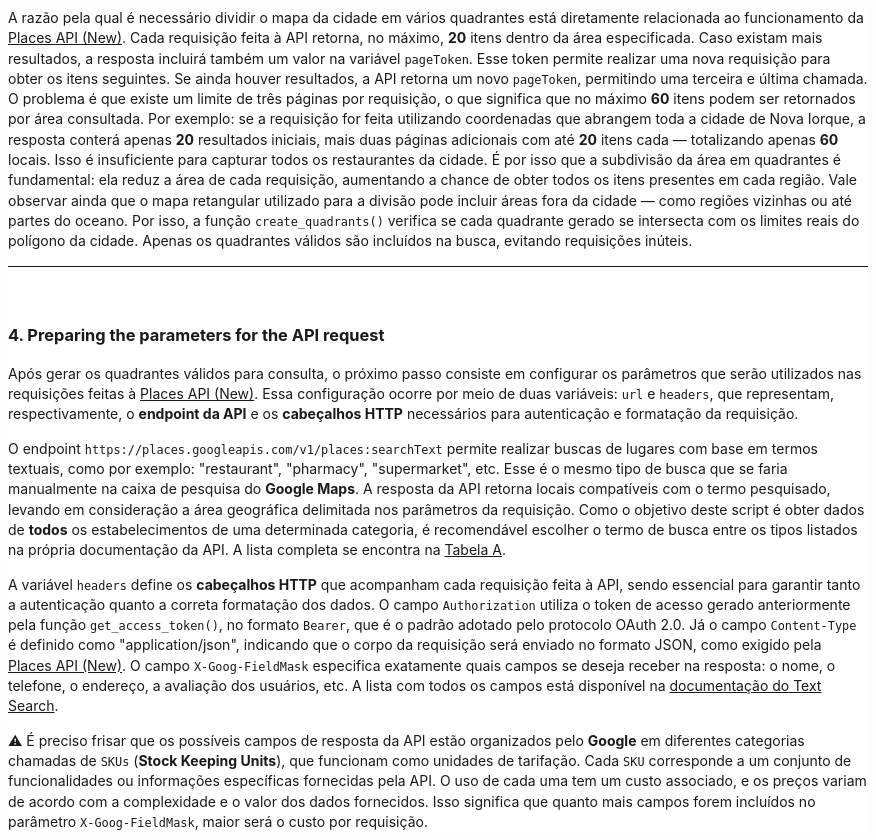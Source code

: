 A razão pela qual é necessário dividir o mapa da cidade em vários quadrantes está diretamente relacionada ao funcionamento da [Places API (New)](https://developers.google.com/maps/documentation/places/web-service/op-overview). Cada requisição feita à API retorna, no máximo, **20** itens dentro da área especificada. Caso existam mais resultados, a resposta incluirá também um valor na variável `pageToken`. Esse token permite realizar uma nova requisição para obter os itens seguintes. Se ainda houver resultados, a API retorna um novo `pageToken`, permitindo uma terceira e última chamada. O problema é que existe um limite de três páginas por requisição, o que significa que no máximo **60** itens podem ser retornados por área consultada. Por exemplo: se a requisição for feita utilizando coordenadas que abrangem toda a cidade de Nova Iorque, a resposta conterá apenas **20** resultados iniciais, mais duas páginas adicionais com até **20** itens cada — totalizando apenas **60** locais. Isso é insuficiente para capturar todos os restaurantes da cidade. É por isso que a subdivisão da área em quadrantes é fundamental: ela reduz a área de cada requisição, aumentando a chance de obter todos os itens presentes em cada região. Vale observar ainda que o mapa retangular utilizado para a divisão pode incluir áreas fora da cidade — como regiões vizinhas ou até partes do oceano. Por isso, a função `create_quadrants()` verifica se cada quadrante gerado se intersecta com os limites reais do polígono da cidade. Apenas os quadrantes válidos são incluídos na busca, evitando requisições inúteis.

---
<br>

### **4. Preparing the parameters for the API request**

Após gerar os quadrantes válidos para consulta, o próximo passo consiste em configurar os parâmetros que serão utilizados nas requisições feitas à [Places API (New)](https://developers.google.com/maps/documentation/places/web-service/op-overview). Essa configuração ocorre por meio de duas variáveis: `url` e `headers`, que representam, respectivamente, o **endpoint da API** e os **cabeçalhos HTTP** necessários para autenticação e formatação da requisição.

O endpoint `https://places.googleapis.com/v1/places:searchText` permite realizar buscas de lugares com base em termos textuais, como por exemplo: "restaurant", "pharmacy", "supermarket", etc. Esse é o mesmo tipo de busca que se faria manualmente na caixa de pesquisa do **Google Maps**. A resposta da API retorna locais compatíveis com o termo pesquisado, levando em consideração a área geográfica delimitada nos parâmetros da requisição. Como o objetivo deste script é obter dados de **todos** os estabelecimentos de uma determinada categoria, é recomendável escolher o termo de busca entre os tipos listados na própria documentação da API. A lista completa se encontra na [Tabela A](https://developers.google.com/maps/documentation/places/web-service/place-types).

A variável `headers` define os **cabeçalhos HTTP** que acompanham cada requisição feita à API, sendo essencial para garantir tanto a autenticação quanto a correta formatação dos dados. O campo `Authorization` utiliza o token de acesso gerado anteriormente pela função `get_access_token()`, no formato `Bearer`, que é o padrão adotado pelo protocolo OAuth 2.0. Já o campo `Content-Type` é definido como "application/json", indicando que o corpo da requisição será enviado no formato JSON, como exigido pela [Places API (New)](https://developers.google.com/maps/documentation/places/web-service/op-overview). O campo `X-Goog-FieldMask` especifica exatamente quais campos se deseja receber na resposta: o nome, o telefone, o endereço, a avaliação dos usuários, etc. A lista com todos os campos está disponível na [documentação do Text Search](https://developers.google.com/maps/documentation/places/web-service/text-search).

⚠️ É preciso frisar que os possíveis campos de resposta da API estão organizados pelo **Google** em diferentes categorias chamadas de `SKUs` (**Stock Keeping Units**), que funcionam como unidades de tarifação. Cada `SKU` corresponde a um conjunto de funcionalidades ou informações específicas fornecidas pela API. O uso de cada uma tem um custo associado, e os preços variam de acordo com a complexidade e o valor dos dados fornecidos. Isso significa que quanto mais campos forem incluídos no parâmetro `X-Goog-FieldMask`, maior será o custo por requisição.
